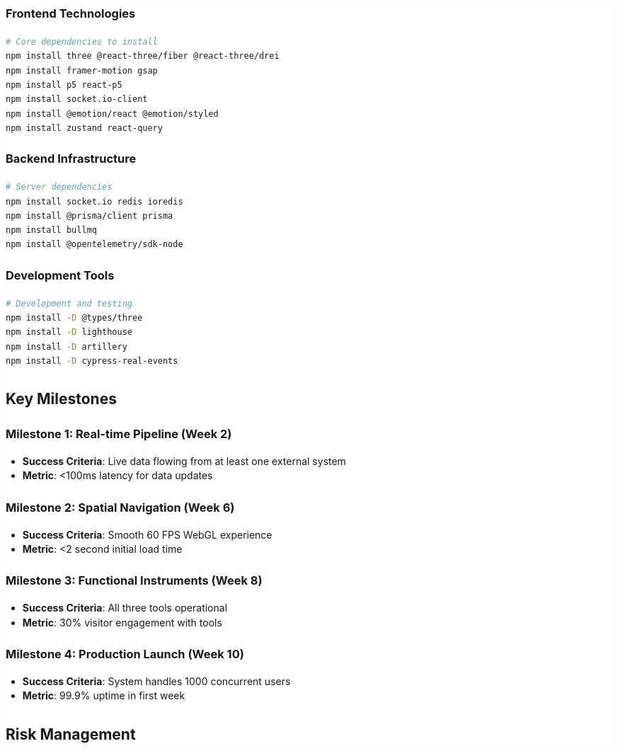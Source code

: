### Frontend Technologies
```bash
# Core dependencies to install
npm install three @react-three/fiber @react-three/drei
npm install framer-motion gsap
npm install p5 react-p5
npm install socket.io-client
npm install @emotion/react @emotion/styled
npm install zustand react-query
```

### Backend Infrastructure
```bash
# Server dependencies
npm install socket.io redis ioredis
npm install @prisma/client prisma
npm install bullmq
npm install @opentelemetry/sdk-node
```

### Development Tools
```bash
# Development and testing
npm install -D @types/three
npm install -D lighthouse
npm install -D artillery
npm install -D cypress-real-events
```

## Key Milestones

### Milestone 1: Real-time Pipeline (Week 2)
- **Success Criteria**: Live data flowing from at least one external system
- **Metric**: <100ms latency for data updates

### Milestone 2: Spatial Navigation (Week 6)
- **Success Criteria**: Smooth 60 FPS WebGL experience
- **Metric**: <2 second initial load time

### Milestone 3: Functional Instruments (Week 8)
- **Success Criteria**: All three tools operational
- **Metric**: 30% visitor engagement with tools

### Milestone 4: Production Launch (Week 10)
- **Success Criteria**: System handles 1000 concurrent users
- **Metric**: 99.9% uptime in first week

## Risk Management

